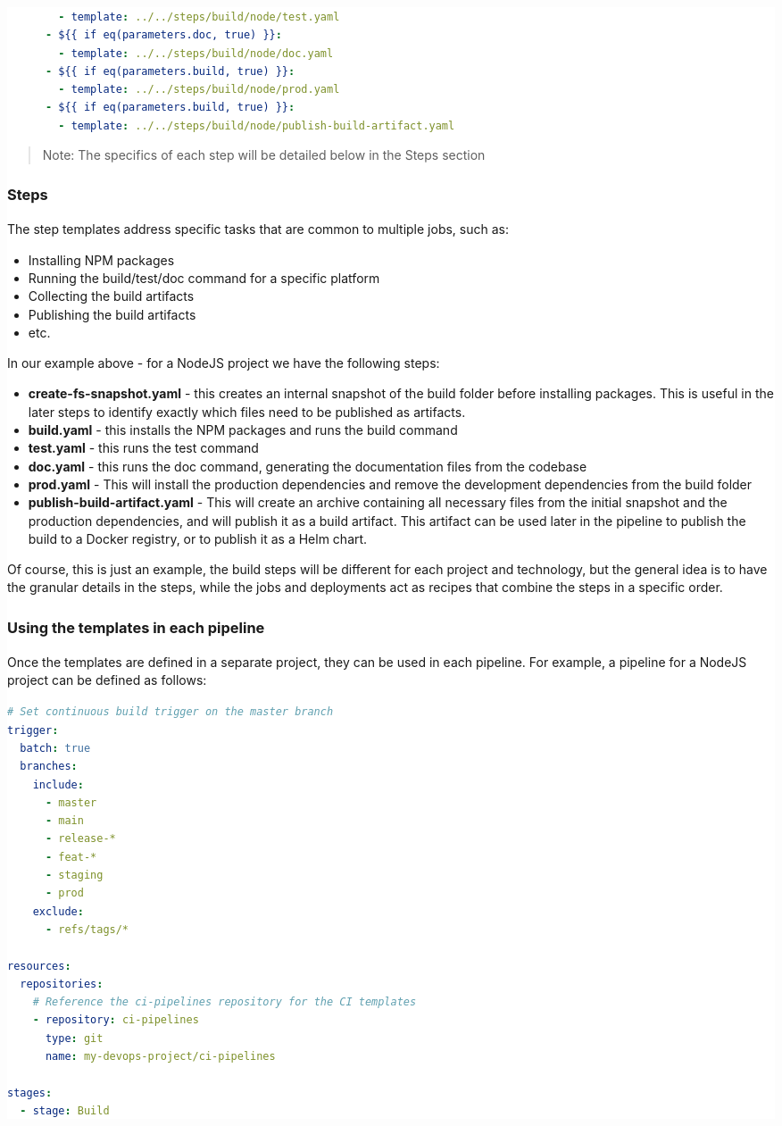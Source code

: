 ```yaml
        - template: ../../steps/build/node/test.yaml
      - ${{ if eq(parameters.doc, true) }}:
        - template: ../../steps/build/node/doc.yaml
      - ${{ if eq(parameters.build, true) }}:
        - template: ../../steps/build/node/prod.yaml
      - ${{ if eq(parameters.build, true) }}:
        - template: ../../steps/build/node/publish-build-artifact.yaml
```
> Note: The specifics of each step will be detailed below in the Steps section

### Steps

The step templates address specific tasks that are common to multiple jobs, such as:
* Installing NPM packages
* Running the build/test/doc command for a specific platform
* Collecting the build artifacts
* Publishing the build artifacts
* etc.

In our example above - for a NodeJS project we have the following steps:
* **create-fs-snapshot.yaml** - this creates an internal snapshot of the build folder before installing packages. This is useful in the later steps to identify exactly which files need to be published as artifacts.
* **build.yaml** - this installs the NPM packages and runs the build command
* **test.yaml** - this runs the test command
* **doc.yaml** - this runs the doc command, generating the documentation files from the codebase
* **prod.yaml** - This will install the production dependencies and remove the development dependencies from the build folder
* **publish-build-artifact.yaml** - This will create an archive containing all necessary files from the initial snapshot and the production dependencies, and will publish it as a build artifact. This artifact can be used later in the pipeline to publish the build to a Docker registry, or to publish it as a Helm chart.

Of course, this is just an example, the build steps will be different for each project and technology, but the general idea is to have the granular details in the steps, while the jobs and deployments act as recipes that combine the steps in a specific order.

### Using the templates in each pipeline
Once the templates are defined in a separate project, they can be used in each pipeline. For example, a pipeline for a NodeJS project can be defined as follows:
```yaml
# Set continuous build trigger on the master branch
trigger:
  batch: true
  branches:
    include:
      - master
      - main      
      - release-*
      - feat-*
      - staging
      - prod
    exclude:
      - refs/tags/*

resources:
  repositories:
    # Reference the ci-pipelines repository for the CI templates
    - repository: ci-pipelines
      type: git
      name: my-devops-project/ci-pipelines

stages:
  - stage: Build
```